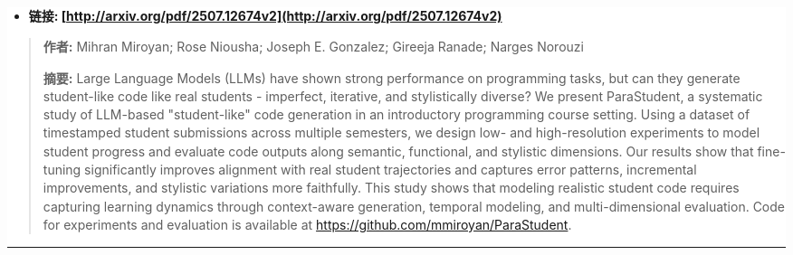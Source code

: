 - **链接: [http://arxiv.org/pdf/2507.12674v2](http://arxiv.org/pdf/2507.12674v2)**

> **作者:** Mihran Miroyan; Rose Niousha; Joseph E. Gonzalez; Gireeja Ranade; Narges Norouzi
>
> **摘要:** Large Language Models (LLMs) have shown strong performance on programming tasks, but can they generate student-like code like real students - imperfect, iterative, and stylistically diverse? We present ParaStudent, a systematic study of LLM-based "student-like" code generation in an introductory programming course setting. Using a dataset of timestamped student submissions across multiple semesters, we design low- and high-resolution experiments to model student progress and evaluate code outputs along semantic, functional, and stylistic dimensions. Our results show that fine-tuning significantly improves alignment with real student trajectories and captures error patterns, incremental improvements, and stylistic variations more faithfully. This study shows that modeling realistic student code requires capturing learning dynamics through context-aware generation, temporal modeling, and multi-dimensional evaluation. Code for experiments and evaluation is available at https://github.com/mmiroyan/ParaStudent.
>
---

